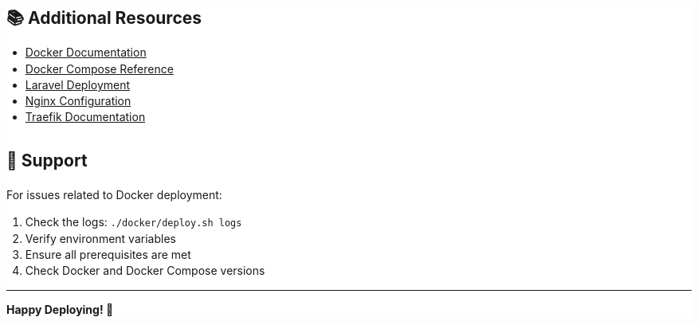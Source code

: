 ## 📚 Additional Resources

- [Docker Documentation](https://docs.docker.com/)
- [Docker Compose Reference](https://docs.docker.com/compose/)
- [Laravel Deployment](https://laravel.com/docs/deployment)
- [Nginx Configuration](https://nginx.org/en/docs/)
- [Traefik Documentation](https://doc.traefik.io/traefik/)

## 🤝 Support

For issues related to Docker deployment:

1. Check the logs: `./docker/deploy.sh logs`
2. Verify environment variables
3. Ensure all prerequisites are met
4. Check Docker and Docker Compose versions

---

**Happy Deploying! 🚀**

